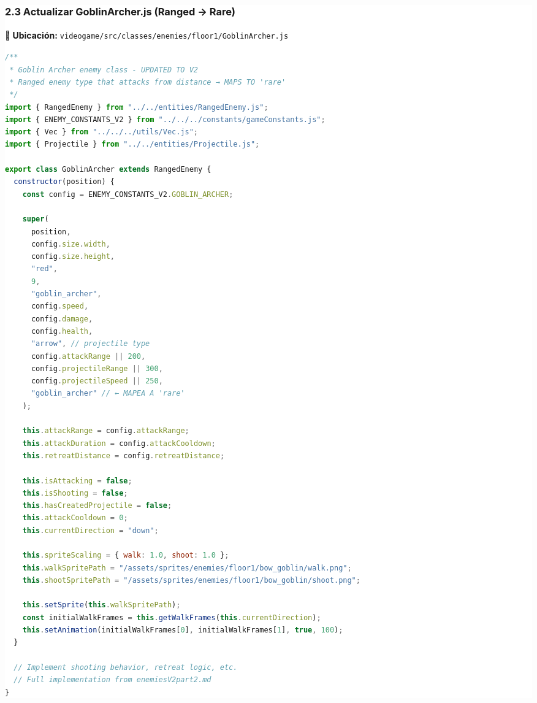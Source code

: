 ### 2.3 Actualizar GoblinArcher.js (Ranged → Rare)

**📍 Ubicación:** `videogame/src/classes/enemies/floor1/GoblinArcher.js`

```javascript
/**
 * Goblin Archer enemy class - UPDATED TO V2
 * Ranged enemy type that attacks from distance → MAPS TO 'rare'
 */
import { RangedEnemy } from "../../entities/RangedEnemy.js";
import { ENEMY_CONSTANTS_V2 } from "../../../constants/gameConstants.js";
import { Vec } from "../../../utils/Vec.js";
import { Projectile } from "../../entities/Projectile.js";

export class GoblinArcher extends RangedEnemy {
  constructor(position) {
    const config = ENEMY_CONSTANTS_V2.GOBLIN_ARCHER;

    super(
      position,
      config.size.width,
      config.size.height,
      "red",
      9,
      "goblin_archer",
      config.speed,
      config.damage,
      config.health,
      "arrow", // projectile type
      config.attackRange || 200,
      config.projectileRange || 300,
      config.projectileSpeed || 250,
      "goblin_archer" // ← MAPEA A 'rare'
    );

    this.attackRange = config.attackRange;
    this.attackDuration = config.attackCooldown;
    this.retreatDistance = config.retreatDistance;

    this.isAttacking = false;
    this.isShooting = false;
    this.hasCreatedProjectile = false;
    this.attackCooldown = 0;
    this.currentDirection = "down";

    this.spriteScaling = { walk: 1.0, shoot: 1.0 };
    this.walkSpritePath = "/assets/sprites/enemies/floor1/bow_goblin/walk.png";
    this.shootSpritePath = "/assets/sprites/enemies/floor1/bow_goblin/shoot.png";

    this.setSprite(this.walkSpritePath);
    const initialWalkFrames = this.getWalkFrames(this.currentDirection);
    this.setAnimation(initialWalkFrames[0], initialWalkFrames[1], true, 100);
  }

  // Implement shooting behavior, retreat logic, etc.
  // Full implementation from enemiesV2part2.md
}
```
